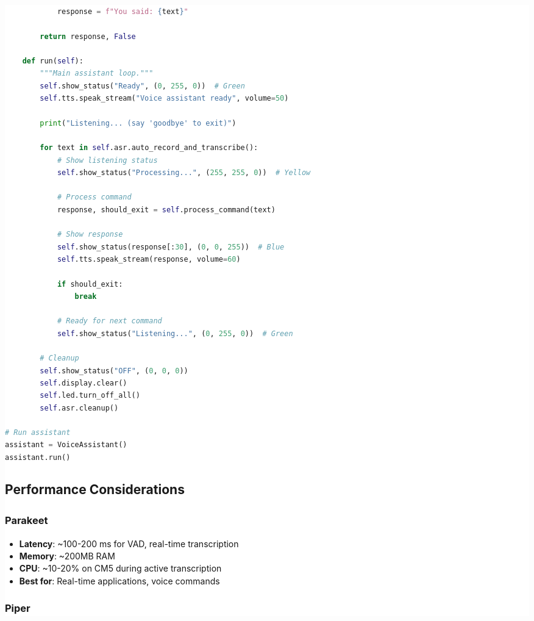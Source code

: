 ```python
            response = f"You said: {text}"

        return response, False

    def run(self):
        """Main assistant loop."""
        self.show_status("Ready", (0, 255, 0))  # Green
        self.tts.speak_stream("Voice assistant ready", volume=50)

        print("Listening... (say 'goodbye' to exit)")

        for text in self.asr.auto_record_and_transcribe():
            # Show listening status
            self.show_status("Processing...", (255, 255, 0))  # Yellow

            # Process command
            response, should_exit = self.process_command(text)

            # Show response
            self.show_status(response[:30], (0, 0, 255))  # Blue
            self.tts.speak_stream(response, volume=60)

            if should_exit:
                break

            # Ready for next command
            self.show_status("Listening...", (0, 255, 0))  # Green

        # Cleanup
        self.show_status("OFF", (0, 0, 0))
        self.display.clear()
        self.led.turn_off_all()
        self.asr.cleanup()

# Run assistant
assistant = VoiceAssistant()
assistant.run()
```

## Performance Considerations

### Parakeet

- **Latency**: ~100-200 ms for VAD, real-time transcription
- **Memory**: ~200MB RAM
- **CPU**: ~10-20% on CM5 during active transcription
- **Best for**: Real-time applications, voice commands

### Piper

